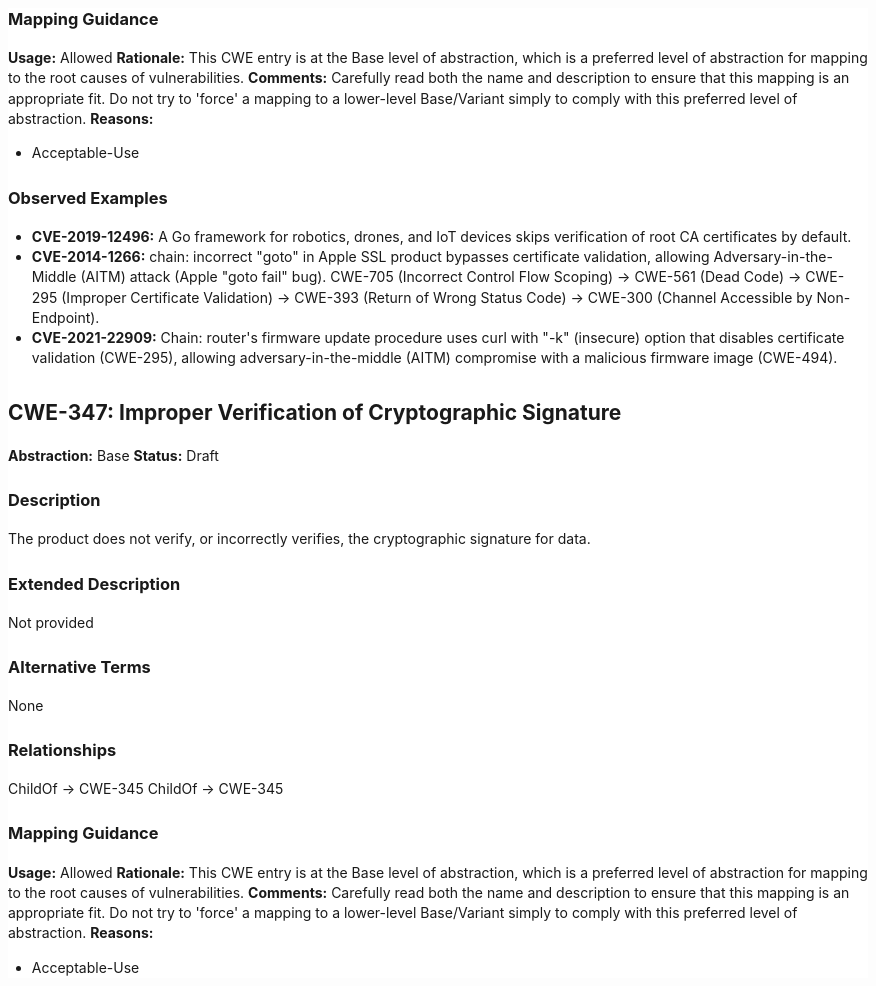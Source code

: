 ### Mapping Guidance
**Usage:** Allowed
**Rationale:** This CWE entry is at the Base level of abstraction, which is a preferred level of abstraction for mapping to the root causes of vulnerabilities.
**Comments:** Carefully read both the name and description to ensure that this mapping is an appropriate fit. Do not try to 'force' a mapping to a lower-level Base/Variant simply to comply with this preferred level of abstraction.
**Reasons:**
- Acceptable-Use



### Observed Examples
- **CVE-2019-12496:** A Go framework for robotics, drones, and IoT devices skips verification of root CA certificates by default.
- **CVE-2014-1266:** chain: incorrect "goto" in Apple SSL product bypasses certificate validation, allowing Adversary-in-the-Middle (AITM) attack (Apple "goto fail" bug). CWE-705 (Incorrect Control Flow Scoping) -> CWE-561 (Dead Code) -> CWE-295 (Improper Certificate Validation) -> CWE-393 (Return of Wrong Status Code) -> CWE-300 (Channel Accessible by Non-Endpoint).
- **CVE-2021-22909:** Chain: router's firmware update procedure uses curl with "-k" (insecure) option that disables certificate validation (CWE-295), allowing adversary-in-the-middle (AITM) compromise with a malicious firmware image (CWE-494).




## CWE-347: Improper Verification of Cryptographic Signature
**Abstraction:** Base
**Status:** Draft

### Description
The product does not verify, or incorrectly verifies, the cryptographic signature for data.

### Extended Description
Not provided

### Alternative Terms
None

### Relationships
ChildOf -> CWE-345
ChildOf -> CWE-345

### Mapping Guidance
**Usage:** Allowed
**Rationale:** This CWE entry is at the Base level of abstraction, which is a preferred level of abstraction for mapping to the root causes of vulnerabilities.
**Comments:** Carefully read both the name and description to ensure that this mapping is an appropriate fit. Do not try to 'force' a mapping to a lower-level Base/Variant simply to comply with this preferred level of abstraction.
**Reasons:**
- Acceptable-Use
